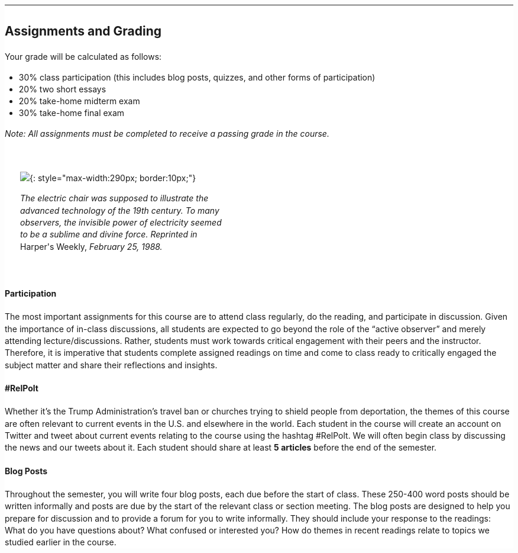 ***

## Assignments and Grading

Your grade will be calculated as follows:

 * 30% class participation (this includes blog posts, quizzes, and other forms of participation)
 * 20% two short essays
 * 20% take-home midterm exam
 * 30% take-home final exam

_Note: All assignments must be completed to receive a passing grade in the course._

</div>
<div class="col-sm-4" style="padding: 26px; max-width:350px">

 ![](http://cyrusobrien.com/images/SyllabiImages/RelPolt275/KillingWithElectricity.png){: style="max-width:290px; border:10px;"}

 _The electric chair was supposed to illustrate the advanced technology of the 19th century. To many observers, the invisible power of electricity seemed to be a sublime and divine force. Reprinted in_ Harper's Weekly, _February 25, 1988._

</div>
</div>
</div>


#### Participation

The most important assignments for this course are to attend class regularly, do the reading, and participate in discussion. Given the importance of in-class discussions, all students are expected to go beyond the role of the “active observer” and merely attending lecture/discussions. Rather, students must work towards critical engagement with their peers and the instructor. Therefore, it is imperative that students complete assigned readings on time and come to class ready to critically engaged the subject matter and share their reflections and insights.


<div class="container">
<div class="row">
<div class="col-sm-6" markdown="1">

#### #RelPolt

Whether it’s the Trump Administration’s travel ban or churches trying to shield people from deportation, the themes of this course are often relevant to current events in the U.S. and elsewhere in the world. Each student in the course will create an account on Twitter and tweet about current events relating to the course using the hashtag #RelPolt. We will often begin class by discussing the news and our tweets about it. Each student should share at least **5 articles** before the end of the semester.

#### Blog Posts

Throughout the semester, you will write four blog posts, each due before the start of class. These 250-400 word posts should be written informally and posts are due by the start of the relevant class or section meeting. The blog posts are designed to help you prepare for discussion and to provide a forum for you to write informally. They should include your response to the readings: What do you have questions about? What confused or interested you? How do themes in recent readings relate to topics we studied earlier in the course.
